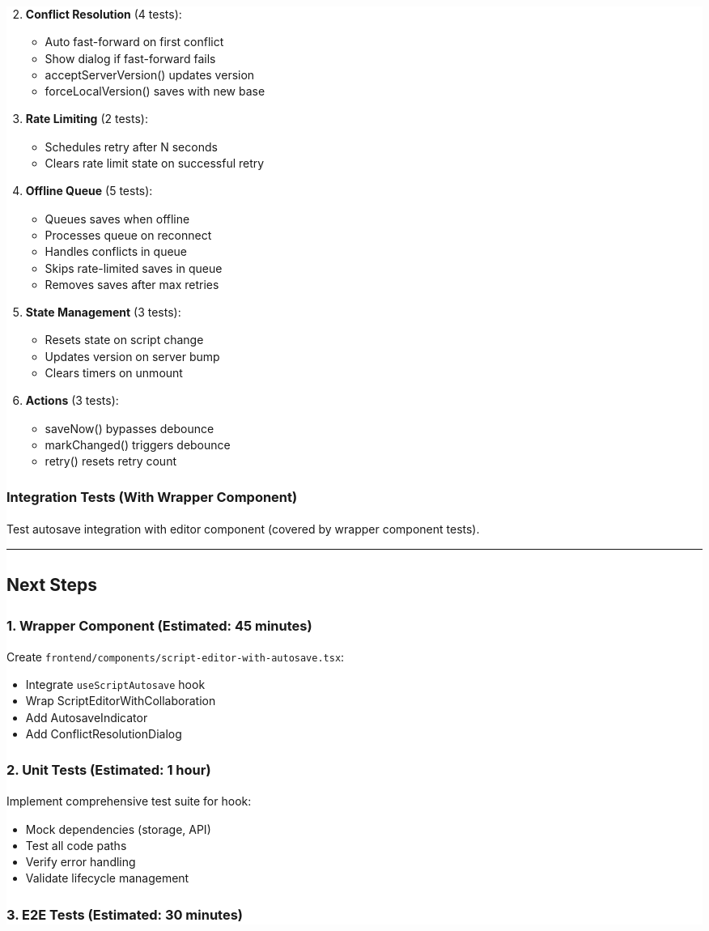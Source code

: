 2. **Conflict Resolution** (4 tests):
   - Auto fast-forward on first conflict
   - Show dialog if fast-forward fails
   - acceptServerVersion() updates version
   - forceLocalVersion() saves with new base

3. **Rate Limiting** (2 tests):
   - Schedules retry after N seconds
   - Clears rate limit state on successful retry

4. **Offline Queue** (5 tests):
   - Queues saves when offline
   - Processes queue on reconnect
   - Handles conflicts in queue
   - Skips rate-limited saves in queue
   - Removes saves after max retries

5. **State Management** (3 tests):
   - Resets state on script change
   - Updates version on server bump
   - Clears timers on unmount

6. **Actions** (3 tests):
   - saveNow() bypasses debounce
   - markChanged() triggers debounce
   - retry() resets retry count

### Integration Tests (With Wrapper Component)

Test autosave integration with editor component (covered by wrapper component tests).

---

## Next Steps

### 1. Wrapper Component (Estimated: 45 minutes)

Create `frontend/components/script-editor-with-autosave.tsx`:
- Integrate `useScriptAutosave` hook
- Wrap ScriptEditorWithCollaboration
- Add AutosaveIndicator
- Add ConflictResolutionDialog

### 2. Unit Tests (Estimated: 1 hour)

Implement comprehensive test suite for hook:
- Mock dependencies (storage, API)
- Test all code paths
- Verify error handling
- Validate lifecycle management

### 3. E2E Tests (Estimated: 30 minutes)
